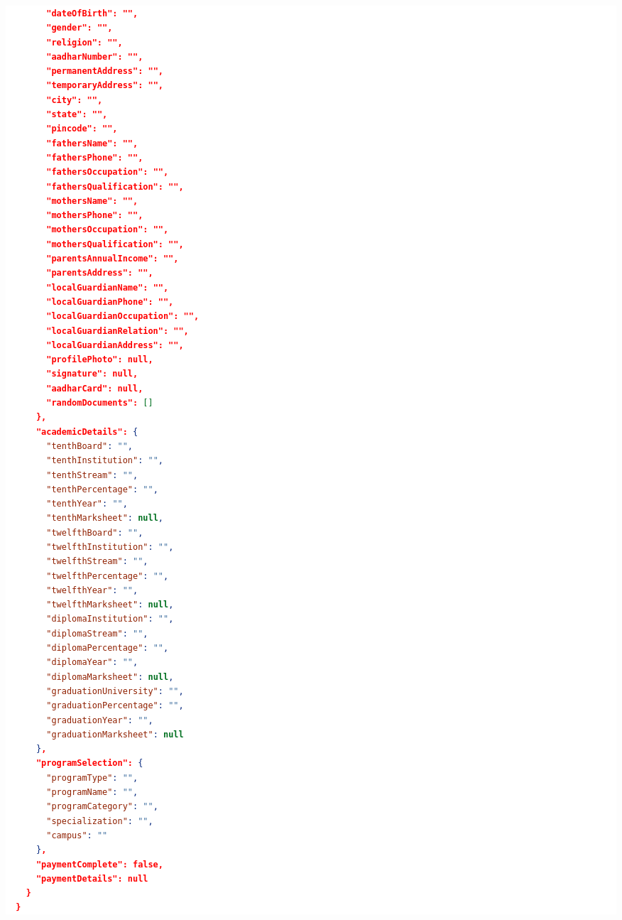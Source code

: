 ```json
        "dateOfBirth": "",
        "gender": "",
        "religion": "",
        "aadharNumber": "",
        "permanentAddress": "",
        "temporaryAddress": "",
        "city": "",
        "state": "",
        "pincode": "",
        "fathersName": "",
        "fathersPhone": "",
        "fathersOccupation": "",
        "fathersQualification": "",
        "mothersName": "",
        "mothersPhone": "",
        "mothersOccupation": "",
        "mothersQualification": "",
        "parentsAnnualIncome": "",
        "parentsAddress": "",
        "localGuardianName": "",
        "localGuardianPhone": "",
        "localGuardianOccupation": "",
        "localGuardianRelation": "",
        "localGuardianAddress": "",
        "profilePhoto": null,
        "signature": null,
        "aadharCard": null,
        "randomDocuments": []
      },
      "academicDetails": {
        "tenthBoard": "",
        "tenthInstitution": "",
        "tenthStream": "",
        "tenthPercentage": "",
        "tenthYear": "",
        "tenthMarksheet": null,
        "twelfthBoard": "",
        "twelfthInstitution": "",
        "twelfthStream": "",
        "twelfthPercentage": "",
        "twelfthYear": "",
        "twelfthMarksheet": null,
        "diplomaInstitution": "",
        "diplomaStream": "",
        "diplomaPercentage": "",
        "diplomaYear": "",
        "diplomaMarksheet": null,
        "graduationUniversity": "",
        "graduationPercentage": "",
        "graduationYear": "",
        "graduationMarksheet": null
      },
      "programSelection": {
        "programType": "",
        "programName": "",
        "programCategory": "",
        "specialization": "",
        "campus": ""
      },
      "paymentComplete": false,
      "paymentDetails": null
    }
  }
```